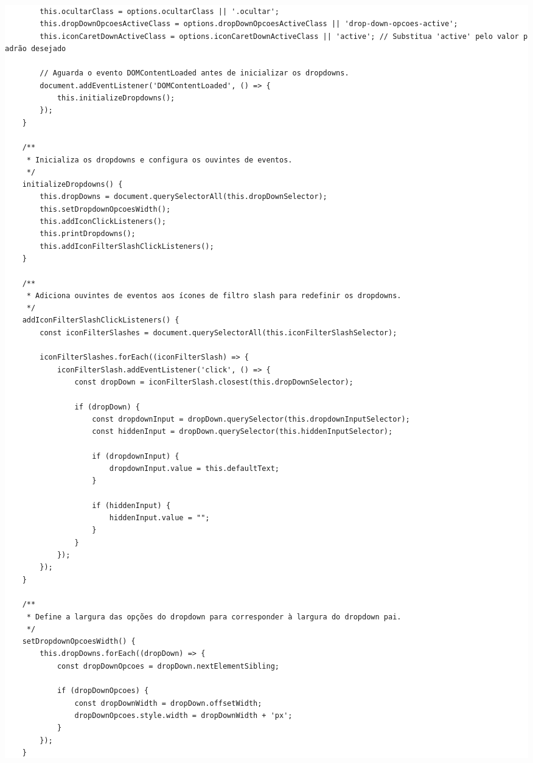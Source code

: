 ```JS
        this.ocultarClass = options.ocultarClass || '.ocultar';
        this.dropDownOpcoesActiveClass = options.dropDownOpcoesActiveClass || 'drop-down-opcoes-active';
        this.iconCaretDownActiveClass = options.iconCaretDownActiveClass || 'active'; // Substitua 'active' pelo valor padrão desejado

        // Aguarda o evento DOMContentLoaded antes de inicializar os dropdowns.
        document.addEventListener('DOMContentLoaded', () => {
            this.initializeDropdowns();
        });
    }

    /**
     * Inicializa os dropdowns e configura os ouvintes de eventos.
     */
    initializeDropdowns() {
        this.dropDowns = document.querySelectorAll(this.dropDownSelector);
        this.setDropdownOpcoesWidth();
        this.addIconClickListeners();
        this.printDropdowns();
        this.addIconFilterSlashClickListeners();
    }

    /**
     * Adiciona ouvintes de eventos aos ícones de filtro slash para redefinir os dropdowns.
     */
    addIconFilterSlashClickListeners() {
        const iconFilterSlashes = document.querySelectorAll(this.iconFilterSlashSelector);

        iconFilterSlashes.forEach((iconFilterSlash) => {
            iconFilterSlash.addEventListener('click', () => {
                const dropDown = iconFilterSlash.closest(this.dropDownSelector);

                if (dropDown) {
                    const dropdownInput = dropDown.querySelector(this.dropdownInputSelector);
                    const hiddenInput = dropDown.querySelector(this.hiddenInputSelector);

                    if (dropdownInput) {
                        dropdownInput.value = this.defaultText;
                    }

                    if (hiddenInput) {
                        hiddenInput.value = "";
                    }
                }
            });
        });
    }

    /**
     * Define a largura das opções do dropdown para corresponder à largura do dropdown pai.
     */
    setDropdownOpcoesWidth() {
        this.dropDowns.forEach((dropDown) => {
            const dropDownOpcoes = dropDown.nextElementSibling;

            if (dropDownOpcoes) {
                const dropDownWidth = dropDown.offsetWidth;
                dropDownOpcoes.style.width = dropDownWidth + 'px';
            }
        });
    }

```
